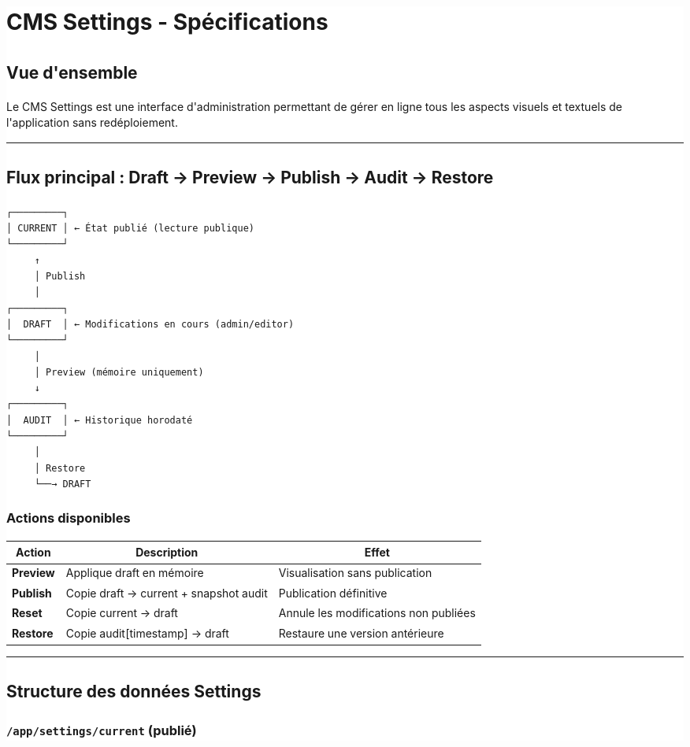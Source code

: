 # CMS Settings - Spécifications

## Vue d'ensemble

Le CMS Settings est une interface d'administration permettant de gérer en ligne tous les aspects visuels et textuels de l'application sans redéploiement.

---

## Flux principal : Draft → Preview → Publish → Audit → Restore

```
┌─────────┐
│ CURRENT │ ← État publié (lecture publique)
└─────────┘
     ↑
     │ Publish
     │
┌─────────┐
│  DRAFT  │ ← Modifications en cours (admin/editor)
└─────────┘
     │
     │ Preview (mémoire uniquement)
     ↓
┌─────────┐
│  AUDIT  │ ← Historique horodaté
└─────────┘
     │
     │ Restore
     └──→ DRAFT
```

### Actions disponibles

| Action | Description | Effet |
|--------|-------------|-------|
| **Preview** | Applique draft en mémoire | Visualisation sans publication |
| **Publish** | Copie draft → current + snapshot audit | Publication définitive |
| **Reset** | Copie current → draft | Annule les modifications non publiées |
| **Restore** | Copie audit[timestamp] → draft | Restaure une version antérieure |

---

## Structure des données Settings

### `/app/settings/current` (publié)

